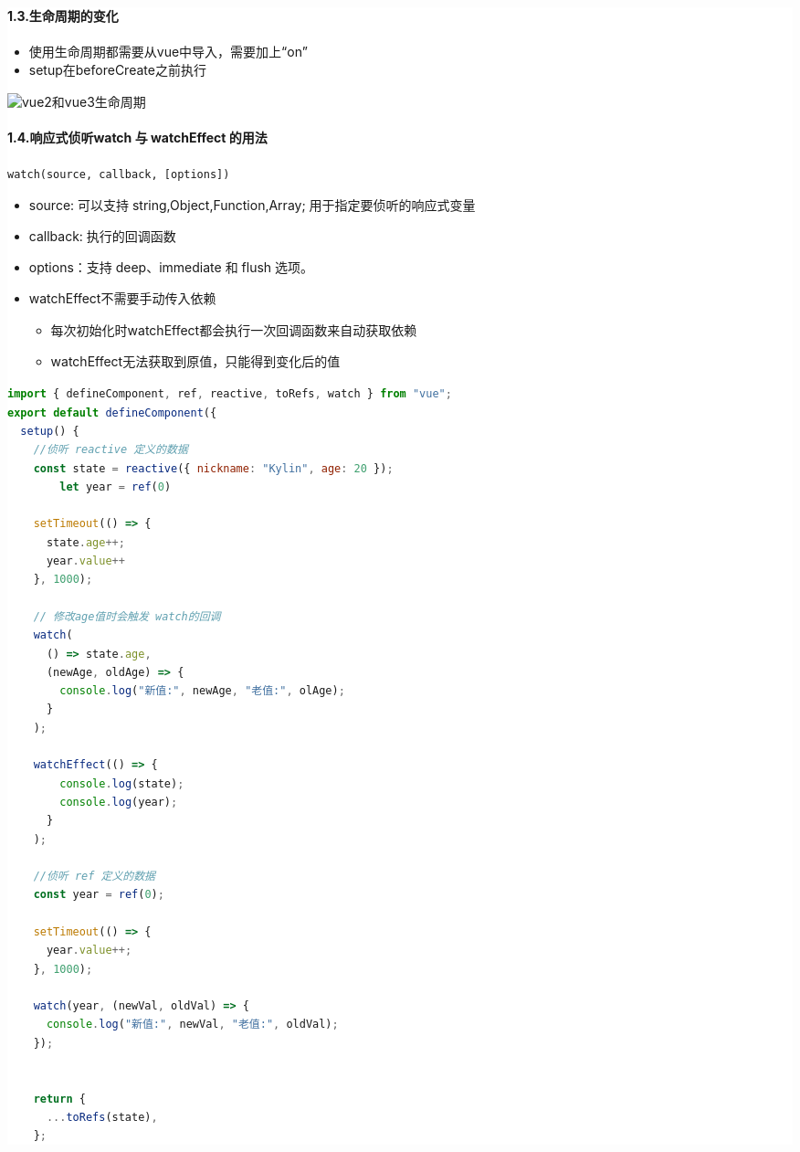 #### 1.3.生命周期的变化

- 使用生命周期都需要从vue中导入，需要加上“on”
- setup在beforeCreate之前执行

![vue2和vue3生命周期](https://p3-juejin.byteimg.com/tos-cn-i-k3u1fbpfcp/3eadd1ec0ac94343951ae2453cf41fce~tplv-k3u1fbpfcp-zoom-in-crop-mark:1304:0:0:0.awebp)

#### 1.4.响应式侦听watch 与 watchEffect 的用法

```
watch(source, callback, [options])
```

- source: 可以支持 string,Object,Function,Array; 用于指定要侦听的响应式变量

- callback: 执行的回调函数

- options：支持 deep、immediate 和 flush 选项。

  

- watchEffect不需要手动传入依赖

  - 每次初始化时watchEffect都会执行一次回调函数来自动获取依赖

  - watchEffect无法获取到原值，只能得到变化后的值

```js
import { defineComponent, ref, reactive, toRefs, watch } from "vue";
export default defineComponent({
  setup() {
    //侦听 reactive 定义的数据
    const state = reactive({ nickname: "Kylin", age: 20 });
		let year = ref(0)
    
    setTimeout(() => {
      state.age++;
      year.value++
    }, 1000);

    // 修改age值时会触发 watch的回调
    watch(
      () => state.age,
      (newAge, oldAge) => {
        console.log("新值:", newAge, "老值:", olAge);
      }
    );
    
    watchEffect(() => {
        console.log(state);
        console.log(year);
      }
    );
    
    //侦听 ref 定义的数据
    const year = ref(0);

    setTimeout(() => {
      year.value++;
    }, 1000);

    watch(year, (newVal, oldVal) => {
      console.log("新值:", newVal, "老值:", oldVal);
    });


    return {
      ...toRefs(state),
    };
```